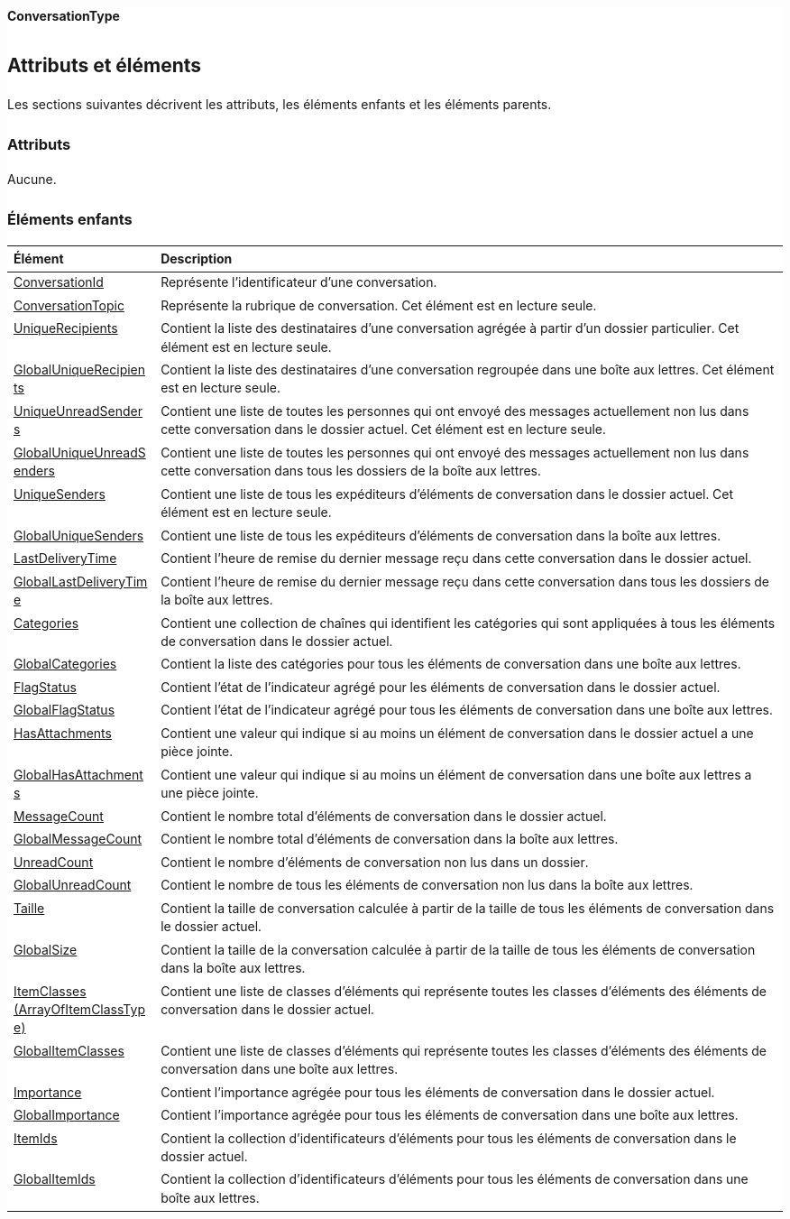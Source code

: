 ```XML
```

 **ConversationType**
## <a name="attributes-and-elements"></a>Attributs et éléments

Les sections suivantes décrivent les attributs, les éléments enfants et les éléments parents.
  
### <a name="attributes"></a>Attributs

Aucune.
  
### <a name="child-elements"></a>Éléments enfants

|**Élément**|**Description**|
|:-----|:-----|
|[ConversationId](conversationid.md) <br/> |Représente l’identificateur d’une conversation.  <br/> |
|[ConversationTopic](conversationtopic.md) <br/> |Représente la rubrique de conversation. Cet élément est en lecture seule.  <br/> |
|[UniqueRecipients](uniquerecipients.md) <br/> |Contient la liste des destinataires d’une conversation agrégée à partir d’un dossier particulier. Cet élément est en lecture seule.  <br/> |
|[GlobalUniqueRecipients](globaluniquerecipients.md) <br/> |Contient la liste des destinataires d’une conversation regroupée dans une boîte aux lettres. Cet élément est en lecture seule.  <br/> |
|[UniqueUnreadSenders](uniqueunreadsenders.md) <br/> |Contient une liste de toutes les personnes qui ont envoyé des messages actuellement non lus dans cette conversation dans le dossier actuel. Cet élément est en lecture seule.  <br/> |
|[GlobalUniqueUnreadSenders](globaluniqueunreadsenders.md) <br/> |Contient une liste de toutes les personnes qui ont envoyé des messages actuellement non lus dans cette conversation dans tous les dossiers de la boîte aux lettres.  <br/> |
|[UniqueSenders](uniquesenders.md) <br/> |Contient une liste de tous les expéditeurs d’éléments de conversation dans le dossier actuel. Cet élément est en lecture seule.  <br/> |
|[GlobalUniqueSenders](globaluniquesenders.md) <br/> |Contient une liste de tous les expéditeurs d’éléments de conversation dans la boîte aux lettres.  <br/> |
|[LastDeliveryTime](lastdeliverytime.md) <br/> |Contient l’heure de remise du dernier message reçu dans cette conversation dans le dossier actuel.  <br/> |
|[GlobalLastDeliveryTime](globallastdeliverytime.md) <br/> |Contient l’heure de remise du dernier message reçu dans cette conversation dans tous les dossiers de la boîte aux lettres.  <br/> |
|[Categories](categories-ex15websvcsotherref.md) <br/> |Contient une collection de chaînes qui identifient les catégories qui sont appliquées à tous les éléments de conversation dans le dossier actuel.  <br/> |
|[GlobalCategories](globalcategories.md) <br/> |Contient la liste des catégories pour tous les éléments de conversation dans une boîte aux lettres.  <br/> |
|[FlagStatus](flagstatus.md) <br/> |Contient l’état de l’indicateur agrégé pour les éléments de conversation dans le dossier actuel.  <br/> |
|[GlobalFlagStatus](globalflagstatus.md) <br/> |Contient l’état de l’indicateur agrégé pour tous les éléments de conversation dans une boîte aux lettres.  <br/> |
|[HasAttachments](hasattachments.md) <br/> |Contient une valeur qui indique si au moins un élément de conversation dans le dossier actuel a une pièce jointe.  <br/> |
|[GlobalHasAttachments](globalhasattachments.md) <br/> |Contient une valeur qui indique si au moins un élément de conversation dans une boîte aux lettres a une pièce jointe.  <br/> |
|[MessageCount](messagecount.md) <br/> |Contient le nombre total d’éléments de conversation dans le dossier actuel.  <br/> |
|[GlobalMessageCount](globalmessagecount.md) <br/> |Contient le nombre total d’éléments de conversation dans la boîte aux lettres.  <br/> |
|[UnreadCount](unreadcount.md) <br/> |Contient le nombre d’éléments de conversation non lus dans un dossier.  <br/> |
|[GlobalUnreadCount](globalunreadcount.md) <br/> |Contient le nombre de tous les éléments de conversation non lus dans la boîte aux lettres.  <br/> |
|[Taille](size.md) <br/> |Contient la taille de conversation calculée à partir de la taille de tous les éléments de conversation dans le dossier actuel.  <br/> |
|[GlobalSize](globalsize.md) <br/> |Contient la taille de la conversation calculée à partir de la taille de tous les éléments de conversation dans la boîte aux lettres.  <br/> |
|[ItemClasses (ArrayOfItemClassType)](itemclasses-arrayofitemclasstype.md) <br/> |Contient une liste de classes d’éléments qui représente toutes les classes d’éléments des éléments de conversation dans le dossier actuel.  <br/> |
|[GlobalItemClasses](globalitemclasses.md) <br/> |Contient une liste de classes d’éléments qui représente toutes les classes d’éléments des éléments de conversation dans une boîte aux lettres.  <br/> |
|[Importance](importance.md) <br/> |Contient l’importance agrégée pour tous les éléments de conversation dans le dossier actuel.  <br/> |
|[GlobalImportance](globalimportance.md) <br/> |Contient l’importance agrégée pour tous les éléments de conversation dans une boîte aux lettres.  <br/> |
|[ItemIds](itemids.md) <br/> |Contient la collection d’identificateurs d’éléments pour tous les éléments de conversation dans le dossier actuel.  <br/> |
|[GlobalItemIds](globalitemids.md) <br/> |Contient la collection d’identificateurs d’éléments pour tous les éléments de conversation dans une boîte aux lettres.  <br/> |